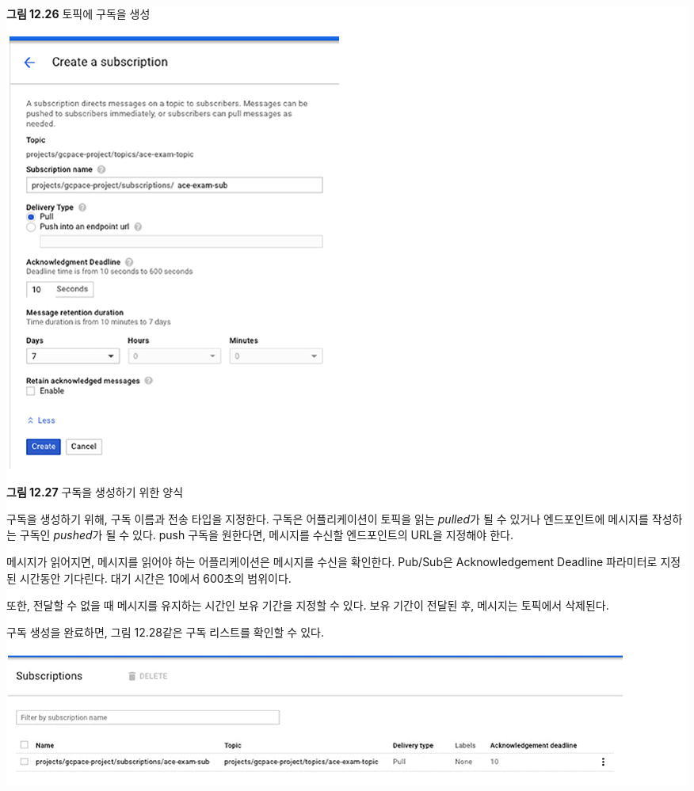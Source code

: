**그림 12.26** 토픽에 구독을 생성

![12.27](../img/ch12/12.27.png)

**그림 12.27** 구독을 생성하기 위한 양식

구독을 생성하기 위해, 구독 이름과 전송 타입을 지정한다. 구독은 어플리케이션이 토픽을 읽는 *pulled*가 될 수 있거나 엔드포인트에 메시지를 작성하는 구독인 *pushed*가 될 수 있다. push 구독을 원한다면, 메시지를 수신할 엔드포인트의 URL을 지정해야 한다.

메시지가 읽어지면, 메시지를 읽어야 하는 어플리케이션은 메시지를 수신을 확인한다. Pub/Sub은 Acknowledgement Deadline 파라미터로 지정된 시간동안 기다린다. 대기 시간은 10에서 600초의 범위이다.

또한, 전달할 수 없을 때 메시지를 유지하는 시간인 보유 기간을 지정할 수 있다. 보유 기간이 전달된 후, 메시지는 토픽에서 삭제된다.

구독 생성을 완료하면, 그림 12.28같은 구독 리스트를 확인할 수 있다.

![12.28](../img/ch12/12.28.png)
